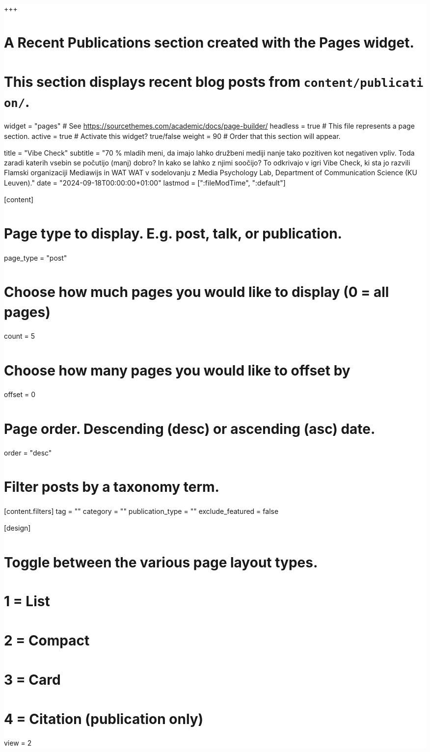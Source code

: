 +++
# A Recent Publications section created with the Pages widget.
# This section displays recent blog posts from `content/publication/`.

widget = "pages"  # See https://sourcethemes.com/academic/docs/page-builder/
headless = true  # This file represents a page section.
active = true  # Activate this widget? true/false
weight = 90  # Order that this section will appear.

title = "Vibe Check"
subtitle = "70 % mladih meni, da imajo lahko družbeni mediji nanje tako pozitiven kot negativen vpliv. Toda zaradi katerih vsebin se počutijo (manj) dobro? In kako se lahko z njimi soočijo? To odkrivajo v igri Vibe Check, ki sta jo razvili Flamski organizaciji Mediawijs in WAT WAT v sodelovanju z Media Psychology Lab, Department of Communication Science (KU Leuven)."
date = "2024-09-18T00:00:00+01:00"
lastmod = [":fileModTime", ":default"]

[content]
  # Page type to display. E.g. post, talk, or publication.
  page_type = "post"
  
  # Choose how much pages you would like to display (0 = all pages)
  count = 5
  
  # Choose how many pages you would like to offset by
  offset = 0

  # Page order. Descending (desc) or ascending (asc) date.
  order = "desc"

  # Filter posts by a taxonomy term.
  [content.filters]
    tag = ""
    category = ""
    publication_type = ""
    exclude_featured = false
  
[design]
  # Toggle between the various page layout types.
  #   1 = List
  #   2 = Compact
  #   3 = Card
  #   4 = Citation (publication only)
  view = 2
  